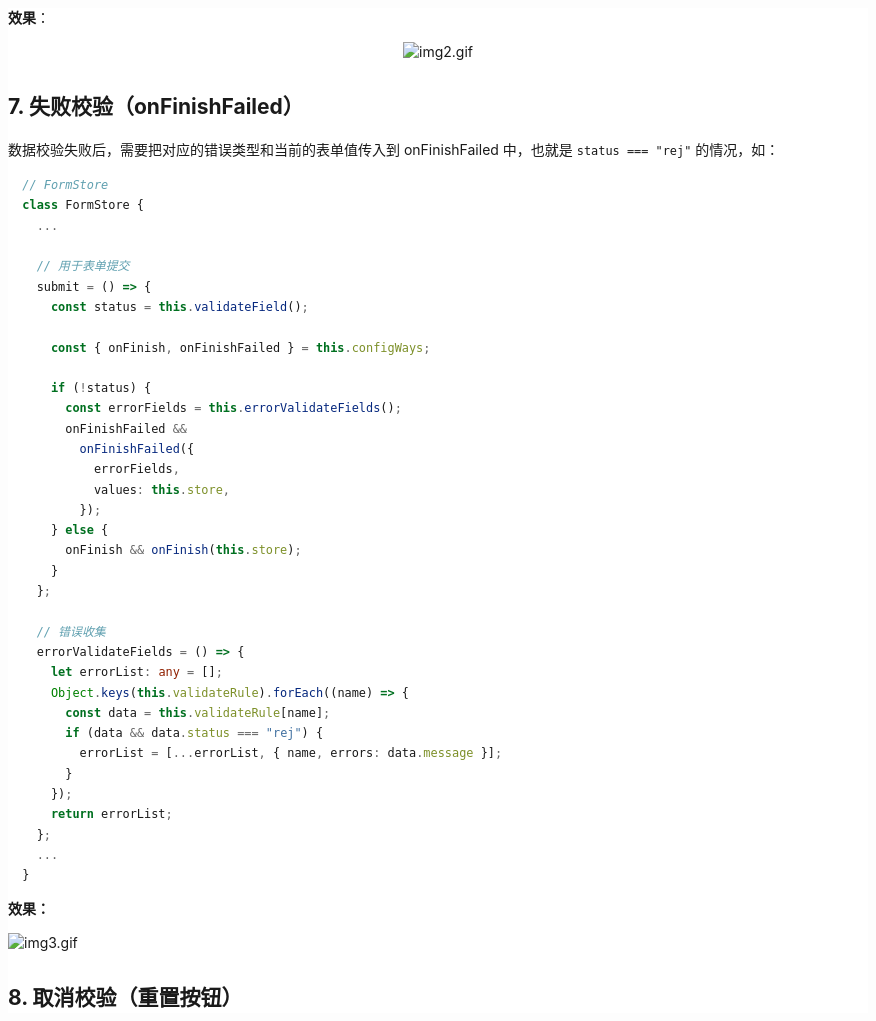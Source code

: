 **效果**：

<p align=center><img src="https://p1-juejin.byteimg.com/tos-cn-i-k3u1fbpfcp/164a7165ab9a4bae9676e4799fcd644f~tplv-k3u1fbpfcp-watermark.image?" alt="img2.gif"  /></p>



## 7. 失败校验（onFinishFailed）

数据校验失败后，需要把对应的错误类型和当前的表单值传入到 onFinishFailed 中，也就是 `status === "rej"` 的情况，如：

```ts
  // FormStore
  class FormStore {
    ...
    
    // 用于表单提交
    submit = () => {
      const status = this.validateField();

      const { onFinish, onFinishFailed } = this.configWays;

      if (!status) {
        const errorFields = this.errorValidateFields();
        onFinishFailed &&
          onFinishFailed({
            errorFields,
            values: this.store,
          });
      } else {
        onFinish && onFinish(this.store);
      }
    };

    // 错误收集
    errorValidateFields = () => {
      let errorList: any = [];
      Object.keys(this.validateRule).forEach((name) => {
        const data = this.validateRule[name];
        if (data && data.status === "rej") {
          errorList = [...errorList, { name, errors: data.message }];
        }
      });
      return errorList;
    };
    ...
  }
```

**效果：**

![img3.gif](https://p6-juejin.byteimg.com/tos-cn-i-k3u1fbpfcp/b91a4beb75854bf7a53455195b8d1062~tplv-k3u1fbpfcp-watermark.image?)


## 8. 取消校验（重置按钮）

